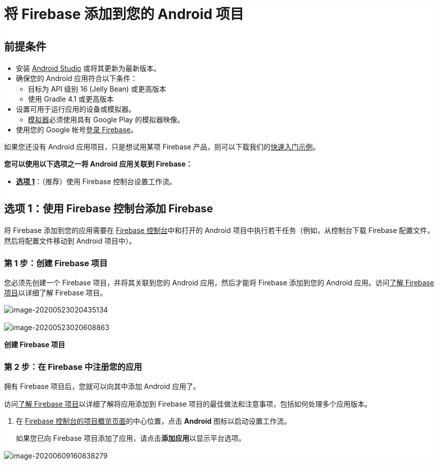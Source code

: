 # 将 Firebase 添加到您的 Android 项目



## 前提条件

- 安装 [Android Studio](http://developer.android.com/sdk) 或将其更新为最新版本。
- 确保您的 Android 应用符合以下条件：
  - 目标为 API 级别 16 (Jelly Bean) 或更高版本
  - 使用 Gradle 4.1 或更高版本
- 设置可用于运行应用的设备或模拟器。
  - [模拟器](https://developer.android.com/studio/run/managing-avds)必须使用具有 Google Play 的模拟器映像。
- 使用您的 Google 帐号[登录 Firebase](https://console.firebase.google.com/)。

如果您还没有 Android 应用项目，只是想试用某项 Firebase 产品，则可以下载我们的[快速入门示例](https://firebase.google.com/docs/samples/)。


**您可以使用以下选项之一将 Android 应用关联到 Firebase：**

- [**选项 1**](https://firebase.google.com/docs/android/setup#console)：（推荐）使用 Firebase 控制台设置工作流。



## **选项 1**：使用 Firebase 控制台添加 Firebase

将 Firebase 添加到您的应用需要在 [Firebase 控制台](https://console.firebase.google.com/)中和打开的 Android 项目中执行若干任务（例如，从控制台下载 Firebase 配置文件，然后将配置文件移动到 Android 项目中）。

### **第 1 步**：创建 Firebase 项目

您必须先创建一个 Firebase 项目，并将其关联到您的 Android 应用，然后才能将 Firebase 添加到您的 Android 应用。访问[了解 Firebase 项目](https://firebase.google.com/docs/projects/learn-more)以详细了解 Firebase 项目。

![image-20200523020435134](D:\Android_Lab\Machine_Learning2\image\image-20200523020435134.png)



![image-20200523020608863](D:\Android_Lab\Machine_Learning2\image\image-20200523020608863.png)



**创建 Firebase 项目**

### **第 2 步**：在 Firebase 中注册您的应用

拥有 Firebase 项目后，您就可以向其中添加 Android 应用了。

访问[了解 Firebase 项目](https://firebase.google.com/docs/projects/learn-more#best-practices)以详细了解将应用添加到 Firebase 项目的最佳做法和注意事项，包括如何处理多个应用版本。

1. 在 [Firebase 控制台的项目概览页面](https://console.firebase.google.com/)的中心位置，点击 **Android** 图标以启动设置工作流。

   如果您已向 Firebase 项目添加了应用，请点击**添加应用**以显示平台选项。

![image-20200609160838279](D:\Android_Lab\Machine_Learning2\image\image-20200609160838279.png)

